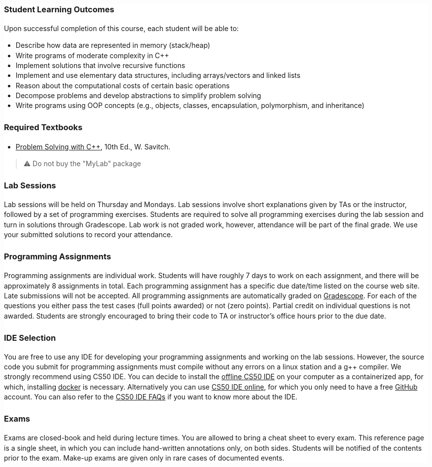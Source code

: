 ### Student Learning Outcomes

Upon successful completion of this course, each student will be able to:

* Describe how data are represented in memory (stack/heap)
* Write programs of moderate complexity in C++
* Implement solutions that involve recursive functions
* Implement and use elementary data structures, including arrays/vectors and linked lists
* Reason about the computational costs of certain basic operations
* Decompose problems and develop abstractions to simplify problem solving
* Write programs using OOP concepts (e.g., objects, classes, encapsulation, polymorphism, and inheritance)

### Required Textbooks

* [Problem Solving with C++](https://www.pearson.com/en-us/subject-catalog/p/problem-solving-with-c/P200000003225/9780137982226), 10th Ed., W. Savitch.
> ⚠️ Do not buy the "MyLab" package


### Lab Sessions

Lab sessions will be held on Thursday and Mondays. Lab sessions involve short explanations given by TAs or the instructor, followed by a set of programming exercises. Students are required to solve all programming exercises during the lab session and turn in solutions through Gradescope. Lab work is not graded work, however, attendance will be part of the final grade. We use your submitted solutions to record your attendance.

### Programming Assignments

Programming assignments are individual work. Students will have roughly 7 days to work on each assignment, and there will be approximately 8 assignments in total. Each programming assignment has a specific due date/time listed on the course web site. Late submissions will not be accepted. All programming assignments are automatically graded on [Gradescope](https://www.gradescope.com/). For each of the questions you either pass the test cases (full points awarded) or not (zero points). Partial credit on individual questions is not awarded. Students are strongly encouraged to bring their code to TA or instructor’s office hours prior to the due date.

### IDE Selection

You are free to use any IDE for developing your programming assignments and working on the lab sessions. However, the source code you submit for programming assignments must compile without any errors on a linux station and a g++ compiler. We strongly recommend using CS50 IDE. You can decide to install the [offline CS50 IDE](https://cs50.readthedocs.io/ide/offline/) on your computer as a containerized app, for which, installing [docker](https://www.docker.com/get-started) is necessary. Alternatively you can use [CS50 IDE online](https://ide.cs50.io/), for which you only need to have a free [GitHub](https://github.com/) account. You can also refer to the [CS50 IDE FAQs](https://cs50.readthedocs.io/ide/faqs/) if you want to know more about the IDE.

### Exams

Exams are closed-book and held during lecture times. You are allowed to bring a cheat sheet to every exam. This reference page is a single sheet, in which you can include hand-written annotations only, on both sides. Students will be notified of the contents prior to the exam. Make-up exams are given only in rare cases of documented events.
